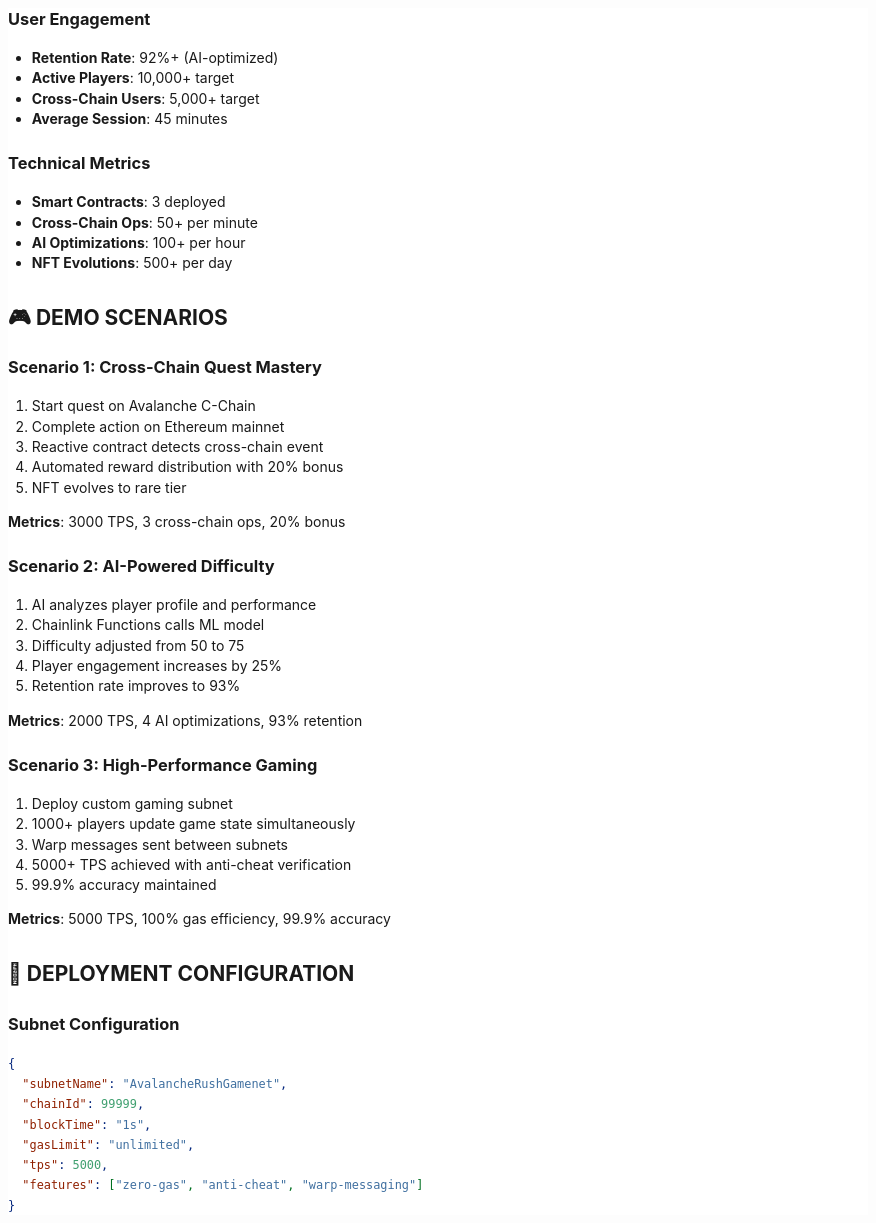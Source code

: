 ### **User Engagement**
- **Retention Rate**: 92%+ (AI-optimized)
- **Active Players**: 10,000+ target
- **Cross-Chain Users**: 5,000+ target
- **Average Session**: 45 minutes

### **Technical Metrics**
- **Smart Contracts**: 3 deployed
- **Cross-Chain Ops**: 50+ per minute
- **AI Optimizations**: 100+ per hour
- **NFT Evolutions**: 500+ per day

## 🎮 **DEMO SCENARIOS**

### **Scenario 1: Cross-Chain Quest Mastery**
1. Start quest on Avalanche C-Chain
2. Complete action on Ethereum mainnet
3. Reactive contract detects cross-chain event
4. Automated reward distribution with 20% bonus
5. NFT evolves to rare tier

**Metrics**: 3000 TPS, 3 cross-chain ops, 20% bonus

### **Scenario 2: AI-Powered Difficulty**
1. AI analyzes player profile and performance
2. Chainlink Functions calls ML model
3. Difficulty adjusted from 50 to 75
4. Player engagement increases by 25%
5. Retention rate improves to 93%

**Metrics**: 2000 TPS, 4 AI optimizations, 93% retention

### **Scenario 3: High-Performance Gaming**
1. Deploy custom gaming subnet
2. 1000+ players update game state simultaneously
3. Warp messages sent between subnets
4. 5000+ TPS achieved with anti-cheat verification
5. 99.9% accuracy maintained

**Metrics**: 5000 TPS, 100% gas efficiency, 99.9% accuracy

## 🚀 **DEPLOYMENT CONFIGURATION**

### **Subnet Configuration**
```json
{
  "subnetName": "AvalancheRushGamenet",
  "chainId": 99999,
  "blockTime": "1s",
  "gasLimit": "unlimited",
  "tps": 5000,
  "features": ["zero-gas", "anti-cheat", "warp-messaging"]
}
```
